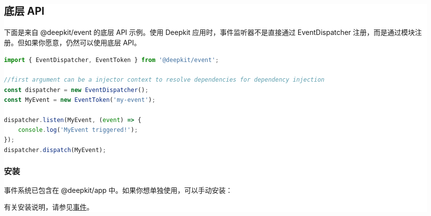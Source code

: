 ## 底层 API

下面是来自 @deepkit/event 的底层 API 示例。使用 Deepkit 应用时，事件监听器不是直接通过 EventDispatcher 注册，而是通过模块注册。但如果你愿意，仍然可以使用底层 API。

```typescript
import { EventDispatcher, EventToken } from '@deepkit/event';

//first argument can be a injector context to resolve dependencies for dependency injection
const dispatcher = new EventDispatcher();
const MyEvent = new EventToken('my-event');

dispatcher.listen(MyEvent, (event) => {
    console.log('MyEvent triggered!');
});
dispatcher.dispatch(MyEvent);

```

### 安装

事件系统已包含在 @deepkit/app 中。如果你想单独使用，可以手动安装：

有关安装说明，请参见[事件](../event.md)。